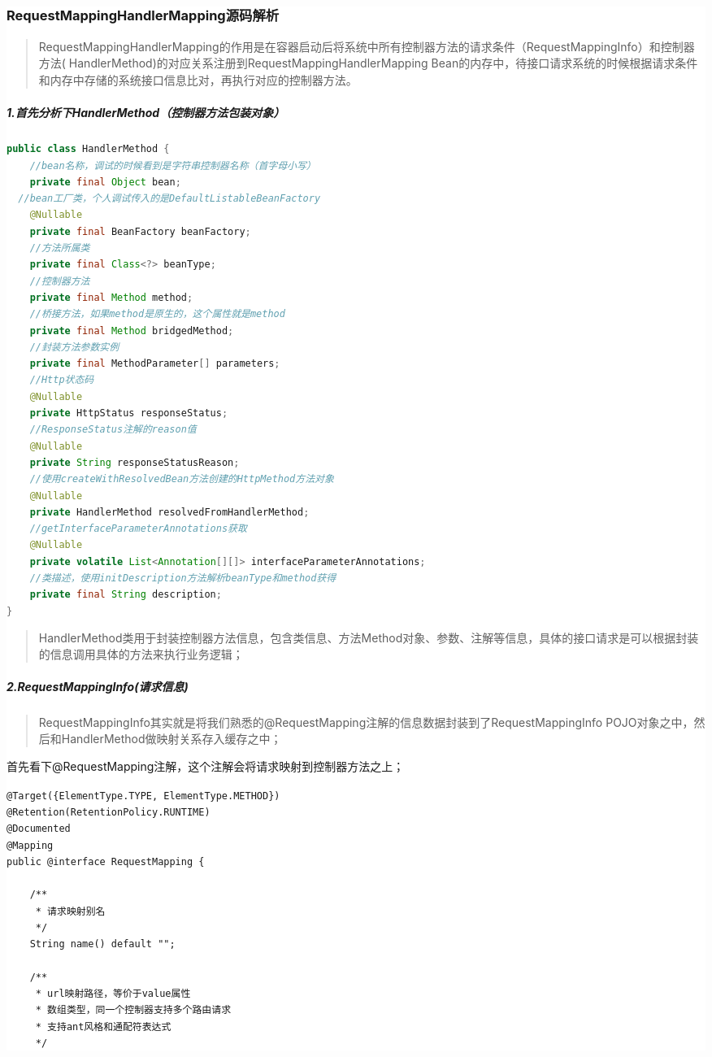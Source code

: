 ### RequestMappingHandlerMapping源码解析

> RequestMappingHandlerMapping的作用是在容器启动后将系统中所有控制器方法的请求条件（RequestMappingInfo）和控制器方法(
> HandlerMethod)的对应关系注册到RequestMappingHandlerMapping Bean的内存中，待接口请求系统的时候根据请求条件和内存中存储的系统接口信息比对，再执行对应的控制器方法。

##### 1.首先分析下HandlerMethod（控制器方法包装对象）

```java
public class HandlerMethod {
	//bean名称，调试的时候看到是字符串控制器名称（首字母小写）
	private final Object bean;
  //bean工厂类，个人调试传入的是DefaultListableBeanFactory
	@Nullable
	private final BeanFactory beanFactory;
	//方法所属类
	private final Class<?> beanType;
	//控制器方法
	private final Method method;
	//桥接方法，如果method是原生的，这个属性就是method
	private final Method bridgedMethod;
	//封装方法参数实例
	private final MethodParameter[] parameters;
	//Http状态码
	@Nullable
	private HttpStatus responseStatus;
	//ResponseStatus注解的reason值
	@Nullable
	private String responseStatusReason;
	//使用createWithResolvedBean方法创建的HttpMethod方法对象
	@Nullable
	private HandlerMethod resolvedFromHandlerMethod;
	//getInterfaceParameterAnnotations获取
	@Nullable
	private volatile List<Annotation[][]> interfaceParameterAnnotations;
	//类描述，使用initDescription方法解析beanType和method获得
	private final String description;
}
```

> HandlerMethod类用于封装控制器方法信息，包含类信息、方法Method对象、参数、注解等信息，具体的接口请求是可以根据封装的信息调用具体的方法来执行业务逻辑；

##### 2.RequestMappingInfo(请求信息)

> RequestMappingInfo其实就是将我们熟悉的@RequestMapping注解的信息数据封装到了RequestMappingInfo
> POJO对象之中，然后和HandlerMethod做映射关系存入缓存之中；

首先看下@RequestMapping注解，这个注解会将请求映射到控制器方法之上；

```
@Target({ElementType.TYPE, ElementType.METHOD})
@Retention(RetentionPolicy.RUNTIME)
@Documented
@Mapping
public @interface RequestMapping {

	/**
	 * 请求映射别名
	 */
	String name() default "";

	/**
	 * url映射路径，等价于value属性
	 * 数组类型，同一个控制器支持多个路由请求
	 * 支持ant风格和通配符表达式
	 */
```